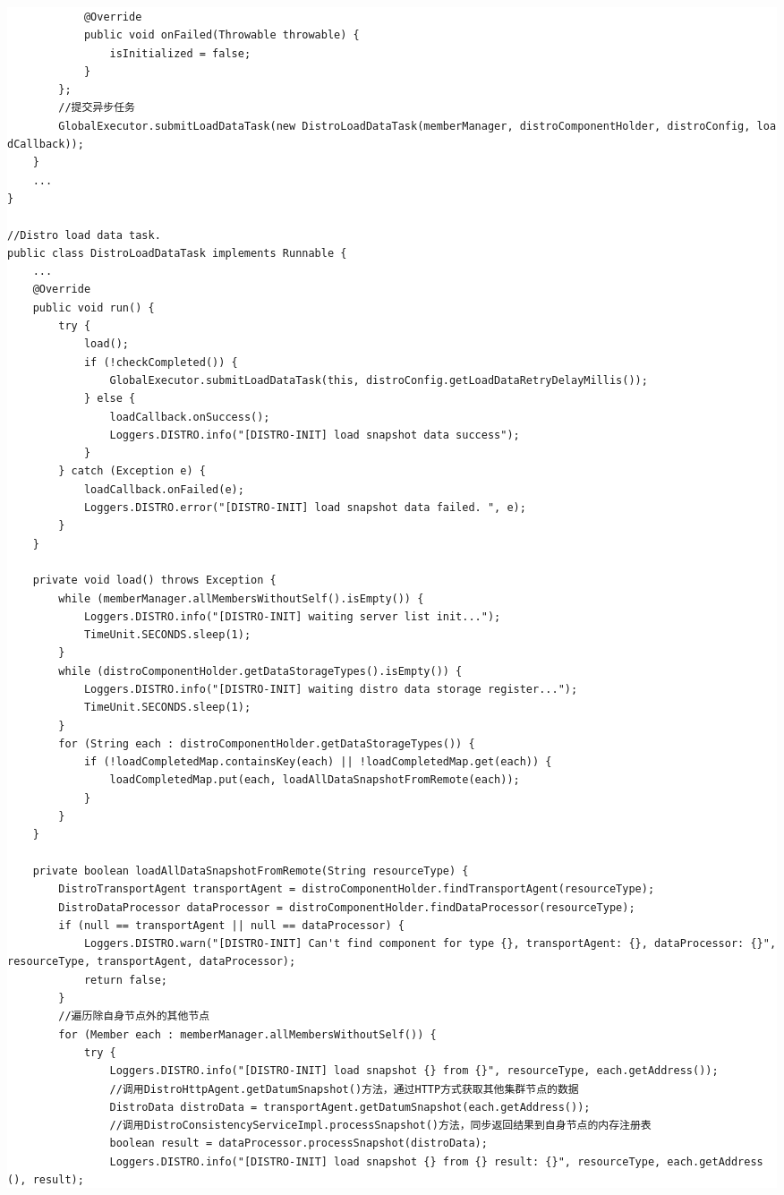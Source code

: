                 @Override
                public void onFailed(Throwable throwable) {
                    isInitialized = false;
                }
            };
            //提交异步任务
            GlobalExecutor.submitLoadDataTask(new DistroLoadDataTask(memberManager, distroComponentHolder, distroConfig, loadCallback));
        }
        ...
    }
    
    //Distro load data task.
    public class DistroLoadDataTask implements Runnable {
        ...
        @Override
        public void run() {
            try {
                load();
                if (!checkCompleted()) {
                    GlobalExecutor.submitLoadDataTask(this, distroConfig.getLoadDataRetryDelayMillis());
                } else {
                    loadCallback.onSuccess();
                    Loggers.DISTRO.info("[DISTRO-INIT] load snapshot data success");
                }
            } catch (Exception e) {
                loadCallback.onFailed(e);
                Loggers.DISTRO.error("[DISTRO-INIT] load snapshot data failed. ", e);
            }
        }
        
        private void load() throws Exception {
            while (memberManager.allMembersWithoutSelf().isEmpty()) {
                Loggers.DISTRO.info("[DISTRO-INIT] waiting server list init...");
                TimeUnit.SECONDS.sleep(1);
            }
            while (distroComponentHolder.getDataStorageTypes().isEmpty()) {
                Loggers.DISTRO.info("[DISTRO-INIT] waiting distro data storage register...");
                TimeUnit.SECONDS.sleep(1);
            }
            for (String each : distroComponentHolder.getDataStorageTypes()) {
                if (!loadCompletedMap.containsKey(each) || !loadCompletedMap.get(each)) {
                    loadCompletedMap.put(each, loadAllDataSnapshotFromRemote(each));
                }
            }
        }
        
        private boolean loadAllDataSnapshotFromRemote(String resourceType) {
            DistroTransportAgent transportAgent = distroComponentHolder.findTransportAgent(resourceType);
            DistroDataProcessor dataProcessor = distroComponentHolder.findDataProcessor(resourceType);
            if (null == transportAgent || null == dataProcessor) {
                Loggers.DISTRO.warn("[DISTRO-INIT] Can't find component for type {}, transportAgent: {}, dataProcessor: {}", resourceType, transportAgent, dataProcessor);
                return false;
            }
            //遍历除自身节点外的其他节点
            for (Member each : memberManager.allMembersWithoutSelf()) {
                try {
                    Loggers.DISTRO.info("[DISTRO-INIT] load snapshot {} from {}", resourceType, each.getAddress());
                    //调用DistroHttpAgent.getDatumSnapshot()方法，通过HTTP方式获取其他集群节点的数据
                    DistroData distroData = transportAgent.getDatumSnapshot(each.getAddress());
                    //调用DistroConsistencyServiceImpl.processSnapshot()方法，同步返回结果到自身节点的内存注册表
                    boolean result = dataProcessor.processSnapshot(distroData);
                    Loggers.DISTRO.info("[DISTRO-INIT] load snapshot {} from {} result: {}", resourceType, each.getAddress(), result);